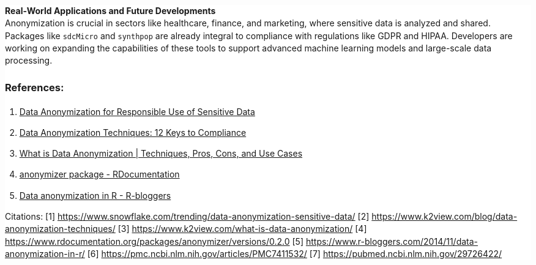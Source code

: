 **Real-World Applications and Future Developments**  
Anonymization is crucial in sectors like healthcare, finance, and marketing, where sensitive data is analyzed and shared. Packages like `sdcMicro` and `synthpop` are already integral to compliance with regulations like GDPR and HIPAA. Developers are working on expanding the capabilities of these tools to support advanced machine learning models and large-scale data processing.


### References:

1. <a href="https://www.snowflake.com/trending/data-anonymization-sensitive-data/">Data Anonymization for Responsible Use of Sensitive Data</a>

2. <a href="https://www.k2view.com/blog/data-anonymization-techniques/">Data Anonymization Techniques: 12 Keys to Compliance</a>

3. <a href="https://www.k2view.com/what-is-data-anonymization/">What is Data Anonymization | Techniques, Pros, Cons, and Use Cases</a>

4. <a href="https://www.rdocumentation.org/packages/anonymizer/versions/0.2.0">anonymizer package - RDocumentation</a>

5. <a href="https://www.r-bloggers.com/2014/11/data-anonymization-in-r/">Data anonymization in R - R-bloggers</a>

Citations:
[1] https://www.snowflake.com/trending/data-anonymization-sensitive-data/
[2] https://www.k2view.com/blog/data-anonymization-techniques/
[3] https://www.k2view.com/what-is-data-anonymization/
[4] https://www.rdocumentation.org/packages/anonymizer/versions/0.2.0
[5] https://www.r-bloggers.com/2014/11/data-anonymization-in-r/
[6] https://pmc.ncbi.nlm.nih.gov/articles/PMC7411532/
[7] https://pubmed.ncbi.nlm.nih.gov/29726422/

